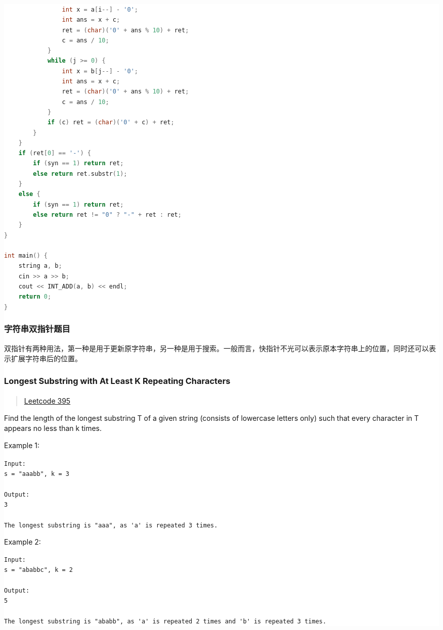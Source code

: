 ``` cpp
                int x = a[i--] - '0';
                int ans = x + c;
                ret = (char)('0' + ans % 10) + ret;
                c = ans / 10;
            }
            while (j >= 0) {
                int x = b[j--] - '0';
                int ans = x + c;
                ret = (char)('0' + ans % 10) + ret;
                c = ans / 10;
            }
            if (c) ret = (char)('0' + c) + ret;
        }
    }
    if (ret[0] == '-') {
        if (syn == 1) return ret;
        else return ret.substr(1);
    }
    else {
        if (syn == 1) return ret;
        else return ret != "0" ? "-" + ret : ret;
    }
}

int main() {
    string a, b;
    cin >> a >> b;
    cout << INT_ADD(a, b) << endl;
    return 0;
}

```


### 字符串双指针题目

双指针有两种用法，第一种是用于更新原字符串，另一种是用于搜索。一般而言，快指针不光可以表示原本字符串上的位置，同时还可以表示扩展字符串后的位置。

### Longest Substring with At Least K Repeating Characters
> [Leetcode 395](https://leetcode.com/problems/longest-substring-with-at-least-k-repeating-characters/description/)

Find the length of the longest substring T of a given string (consists of lowercase letters only) such that every character in T appears no less than k times.

Example 1:
```
Input:
s = "aaabb", k = 3

Output:
3

The longest substring is "aaa", as 'a' is repeated 3 times.
```
Example 2:
```
Input:
s = "ababbc", k = 2

Output:
5

The longest substring is "ababb", as 'a' is repeated 2 times and 'b' is repeated 3 times.
```